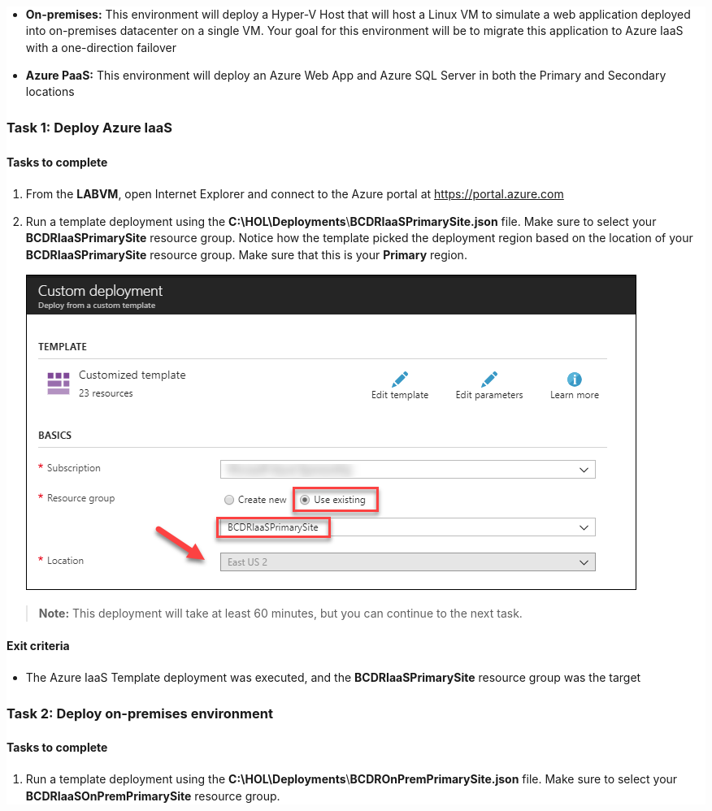 -   **On-premises:** This environment will deploy a Hyper-V Host that will host a Linux VM to simulate a web application deployed into on-premises datacenter on a single VM. Your goal for this environment will be to migrate this application to Azure IaaS with a one-direction failover

-   **Azure PaaS:** This environment will deploy an Azure Web App and Azure SQL Server in both the Primary and Secondary locations

### Task 1: Deploy Azure IaaS

#### Tasks to complete

1.  From the **LABVM**, open Internet Explorer and connect to the Azure portal at <https://portal.azure.com>

2.  Run a template deployment using the **C:\\HOL\\Deployments**\\**BCDRIaaSPrimarySite.json** file. Make sure to select your **BCDRIaaSPrimarySite** resource group. Notice how the template picked the deployment region based on the location of your **BCDRIaaSPrimarySite** resource group. Make sure that this is your **Primary** region.

    ![In the Custom deployment blade, fields are set to the previously defined values.](images/Hands-onlabunguided-Businesscontinuityanddisasterrecoveryimages/media/image27.png "Custom deployment blade")

> **Note:** This deployment will take at least 60 minutes, but you can continue to the next task.

#### Exit criteria

-   The Azure IaaS Template deployment was executed, and the **BCDRIaaSPrimarySite** resource group was the target

### Task 2: Deploy on-premises environment

#### Tasks to complete

1.  Run a template deployment using the **C:\\HOL\\Deployments**\\**BCDROnPremPrimarySite.json** file. Make sure to select your **BCDRIaaSOnPremPrimarySite** resource group.
